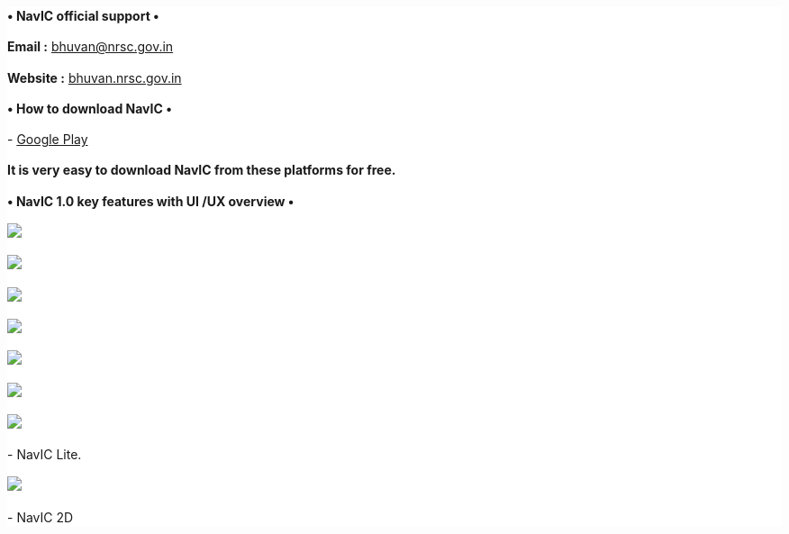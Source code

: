 **• NavIC official support •**

  

**Email :** [bhuvan@nrsc.gov.in](mailto:bhuvan@nrsc.gov.in)

**Website :** [bhuvan.nrsc.gov.in](http://bhuvan.nrsc.gov.in)

**• How to download NavIC •**

\- [Google Play](https://play.google.com/store/apps/details?id=com.weforyou.navicguide)

**It is very easy to download NavIC from these platforms for free.**

**• NavIC 1.0 key features with UI /UX overview •**

 **[![](https://lh3.googleusercontent.com/-1A3i_Sq-K4M/Y19HTxxmEcI/AAAAAAAAOf0/9DTNgNyVBC8IfCSSx7B9ItSpbac32HsuQCNcBGAsYHQ/s1600/1667188557032897-0.png)](https://lh3.googleusercontent.com/-1A3i_Sq-K4M/Y19HTxxmEcI/AAAAAAAAOf0/9DTNgNyVBC8IfCSSx7B9ItSpbac32HsuQCNcBGAsYHQ/s1600/1667188557032897-0.png)** 

 [![](https://lh3.googleusercontent.com/-fDbf31cZlE8/Y19HTGK9a5I/AAAAAAAAOfw/S9GAbzdodE0U5qnZBqzLMu77A53DA-avACNcBGAsYHQ/s1600/1667188551752786-1.png)](https://lh3.googleusercontent.com/-fDbf31cZlE8/Y19HTGK9a5I/AAAAAAAAOfw/S9GAbzdodE0U5qnZBqzLMu77A53DA-avACNcBGAsYHQ/s1600/1667188551752786-1.png) 

  

 [![](https://lh3.googleusercontent.com/-r8yxe2ZtKSs/Y19HRk7cuRI/AAAAAAAAOfs/fHYmMY91GuI3caZG8nDcsXOFC7feivzBgCNcBGAsYHQ/s1600/1667188545307523-2.png)](https://lh3.googleusercontent.com/-r8yxe2ZtKSs/Y19HRk7cuRI/AAAAAAAAOfs/fHYmMY91GuI3caZG8nDcsXOFC7feivzBgCNcBGAsYHQ/s1600/1667188545307523-2.png) 

 [![](https://lh3.googleusercontent.com/-N7EhxUo1_Hs/Y19HQG6B_QI/AAAAAAAAOfo/qsOehf1vlAwy9_GKBie-uSiS5_GwKI-GACNcBGAsYHQ/s1600/1667188539066192-3.png)](https://lh3.googleusercontent.com/-N7EhxUo1_Hs/Y19HQG6B_QI/AAAAAAAAOfo/qsOehf1vlAwy9_GKBie-uSiS5_GwKI-GACNcBGAsYHQ/s1600/1667188539066192-3.png) 

  

 [![](https://lh3.googleusercontent.com/-oNJTTo1ixSY/Y19HOsRHq_I/AAAAAAAAOfk/_7MsLlb2-R8JNVwVs1qkhrWp0ZUDHMg8ACNcBGAsYHQ/s1600/1667188534154011-4.png)](https://lh3.googleusercontent.com/-oNJTTo1ixSY/Y19HOsRHq_I/AAAAAAAAOfk/_7MsLlb2-R8JNVwVs1qkhrWp0ZUDHMg8ACNcBGAsYHQ/s1600/1667188534154011-4.png) 

  

 [![](https://lh3.googleusercontent.com/-83AZEww2lLs/Y19HNSYe6xI/AAAAAAAAOfg/TcBU5kGXQiMIxl6TJx_-b1RzbQ9DVBg0wCNcBGAsYHQ/s1600/1667188529173138-5.png)](https://lh3.googleusercontent.com/-83AZEww2lLs/Y19HNSYe6xI/AAAAAAAAOfg/TcBU5kGXQiMIxl6TJx_-b1RzbQ9DVBg0wCNcBGAsYHQ/s1600/1667188529173138-5.png) 

  

 [![](https://lh3.googleusercontent.com/-IbaShaJ6p8Q/Y19HMDe8cgI/AAAAAAAAOfc/jycK5CcJR48Do6agCRLScJ_cLiaXtihsACNcBGAsYHQ/s1600/1667188522101610-6.png)](https://lh3.googleusercontent.com/-IbaShaJ6p8Q/Y19HMDe8cgI/AAAAAAAAOfc/jycK5CcJR48Do6agCRLScJ_cLiaXtihsACNcBGAsYHQ/s1600/1667188522101610-6.png) 

  

\- NavIC Lite.

  

 [![](https://lh3.googleusercontent.com/-ADei4ciPDm0/Y19HKURaFZI/AAAAAAAAOfY/TmrXu-YebbksWjjW_KkX3mlWFUxykjWfQCNcBGAsYHQ/s1600/1667188513885809-7.png)](https://lh3.googleusercontent.com/-ADei4ciPDm0/Y19HKURaFZI/AAAAAAAAOfY/TmrXu-YebbksWjjW_KkX3mlWFUxykjWfQCNcBGAsYHQ/s1600/1667188513885809-7.png) 

  

\- NavIC 2D
